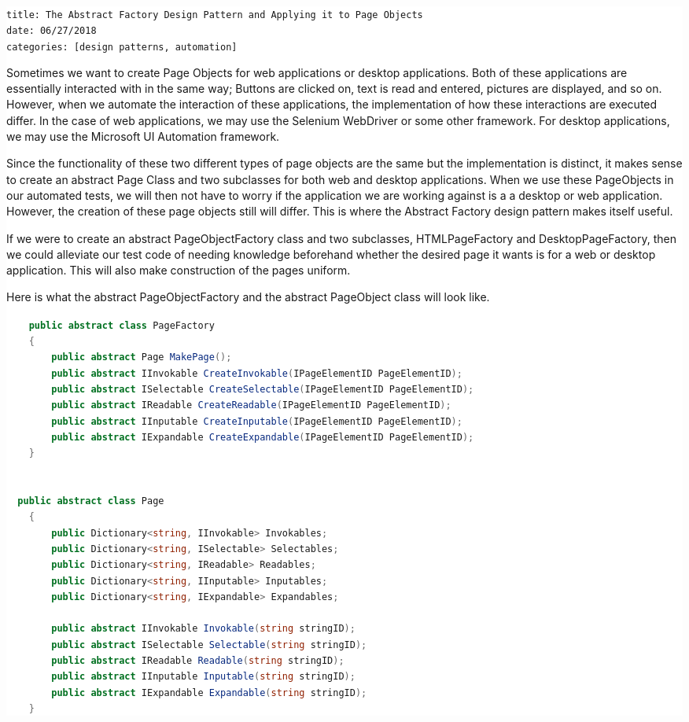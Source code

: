 ```
title: The Abstract Factory Design Pattern and Applying it to Page Objects
date: 06/27/2018
categories: [design patterns, automation]
```

Sometimes we want to create Page Objects for web applications or desktop applications. Both of these applications are essentially 
interacted with in the same way; Buttons are clicked on, text is read and entered, pictures are displayed, and so on. However, when
we automate the interaction of these applications, the implementation of how these interactions are executed differ. In the case of web 
applications, we may use the Selenium WebDriver or some other framework. For desktop applications, we may use the Microsoft UI Automation 
framework.

Since the functionality of these two different types of page objects are the same but the implementation is distinct, it makes sense to 
create an abstract Page Class and two subclasses for both web and desktop applications. When we use these PageObjects in our automated tests,
we will then not have to worry if the application we are working against is a a desktop or web application. However, the creation of these
page objects still will differ. This is where the Abstract Factory design pattern makes itself useful.

If we were to create an abstract PageObjectFactory class and two subclasses, HTMLPageFactory and DesktopPageFactory, then we could alleviate
our test code of needing knowledge beforehand whether the desired page it wants is for a web or desktop application. This will also make
construction of the pages uniform.


Here is what the abstract PageObjectFactory and the abstract PageObject class will look like.

```c#
	public abstract class PageFactory
	{
		public abstract Page MakePage();
		public abstract IInvokable CreateInvokable(IPageElementID PageElementID);
		public abstract ISelectable CreateSelectable(IPageElementID PageElementID);
		public abstract IReadable CreateReadable(IPageElementID PageElementID);
		public abstract IInputable CreateInputable(IPageElementID PageElementID);
		public abstract IExpandable CreateExpandable(IPageElementID PageElementID);
	}
  
  
  public abstract class Page
	{
		public Dictionary<string, IInvokable> Invokables;
		public Dictionary<string, ISelectable> Selectables;
		public Dictionary<string, IReadable> Readables;
		public Dictionary<string, IInputable> Inputables;
		public Dictionary<string, IExpandable> Expandables;

		public abstract IInvokable Invokable(string stringID);
		public abstract ISelectable Selectable(string stringID);
		public abstract IReadable Readable(string stringID);
		public abstract IInputable Inputable(string stringID);
		public abstract IExpandable Expandable(string stringID);
	}
```
